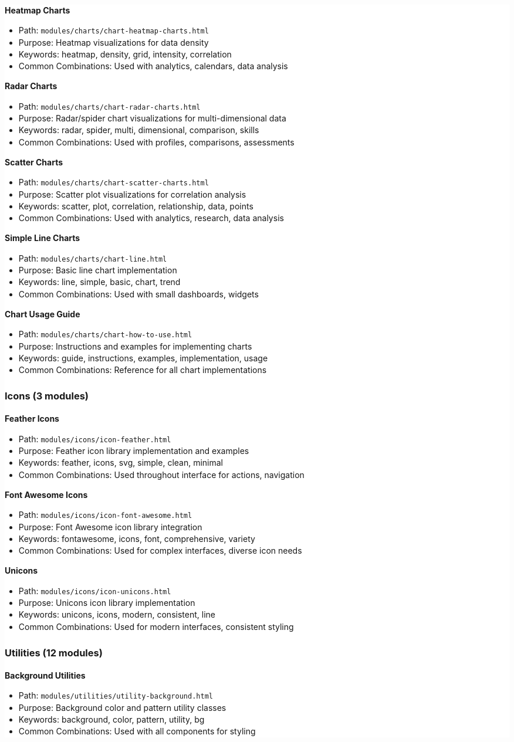 **Heatmap Charts**
- Path: `modules/charts/chart-heatmap-charts.html`
- Purpose: Heatmap visualizations for data density
- Keywords: heatmap, density, grid, intensity, correlation
- Common Combinations: Used with analytics, calendars, data analysis

**Radar Charts**
- Path: `modules/charts/chart-radar-charts.html`
- Purpose: Radar/spider chart visualizations for multi-dimensional data
- Keywords: radar, spider, multi, dimensional, comparison, skills
- Common Combinations: Used with profiles, comparisons, assessments

**Scatter Charts**
- Path: `modules/charts/chart-scatter-charts.html`
- Purpose: Scatter plot visualizations for correlation analysis
- Keywords: scatter, plot, correlation, relationship, data, points
- Common Combinations: Used with analytics, research, data analysis

**Simple Line Charts**
- Path: `modules/charts/chart-line.html`
- Purpose: Basic line chart implementation
- Keywords: line, simple, basic, chart, trend
- Common Combinations: Used with small dashboards, widgets

**Chart Usage Guide**
- Path: `modules/charts/chart-how-to-use.html`
- Purpose: Instructions and examples for implementing charts
- Keywords: guide, instructions, examples, implementation, usage
- Common Combinations: Reference for all chart implementations

### Icons (3 modules)

**Feather Icons**
- Path: `modules/icons/icon-feather.html`
- Purpose: Feather icon library implementation and examples
- Keywords: feather, icons, svg, simple, clean, minimal
- Common Combinations: Used throughout interface for actions, navigation

**Font Awesome Icons**
- Path: `modules/icons/icon-font-awesome.html`
- Purpose: Font Awesome icon library integration
- Keywords: fontawesome, icons, font, comprehensive, variety
- Common Combinations: Used for complex interfaces, diverse icon needs

**Unicons**
- Path: `modules/icons/icon-unicons.html`
- Purpose: Unicons icon library implementation
- Keywords: unicons, icons, modern, consistent, line
- Common Combinations: Used for modern interfaces, consistent styling

### Utilities (12 modules)

**Background Utilities**
- Path: `modules/utilities/utility-background.html`
- Purpose: Background color and pattern utility classes
- Keywords: background, color, pattern, utility, bg
- Common Combinations: Used with all components for styling
